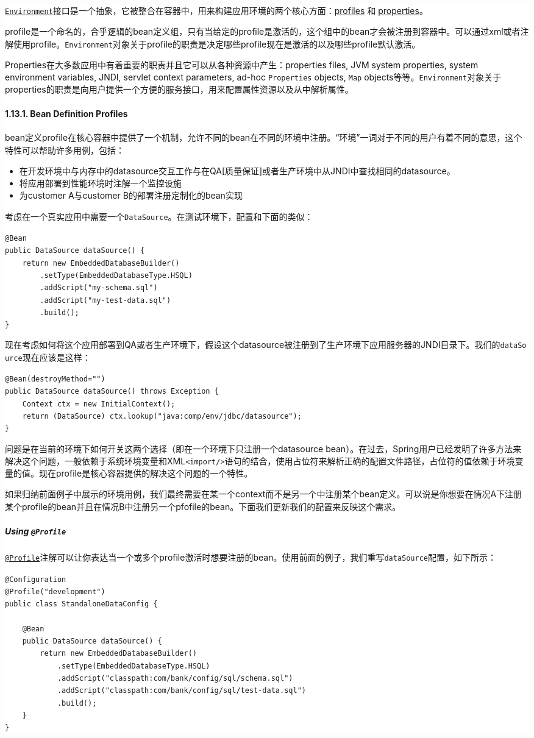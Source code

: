 [`Environment`](https://docs.spring.io/spring-framework/docs/5.1.6.RELEASE/javadoc-api/org/springframework/core/env/Environment.html)接口是一个抽象，它被整合在容器中，用来构建应用环境的两个核心方面：[profiles](https://docs.spring.io/spring/docs/current/spring-framework-reference/core.html#beans-definition-profiles) 和 [properties](https://docs.spring.io/spring/docs/current/spring-framework-reference/core.html#beans-property-source-abstraction)。

profile是一个命名的，合乎逻辑的bean定义组，只有当给定的profile是激活的，这个组中的bean才会被注册到容器中。可以通过xml或者注解使用profile。`Environment`对象关于profile的职责是决定哪些profile现在是激活的以及哪些profile默认激活。

Properties在大多数应用中有着重要的职责并且它可以从各种资源中产生：properties files, JVM system properties, system environment variables, JNDI, servlet context parameters, ad-hoc `Properties` objects, `Map` objects等等。`Environment`对象关于properties的职责是向用户提供一个方便的服务接口，用来配置属性资源以及从中解析属性。

#### 1.13.1\. Bean Definition Profiles

bean定义profile在核心容器中提供了一个机制，允许不同的bean在不同的环境中注册。“环境”一词对于不同的用户有着不同的意思，这个特性可以帮助许多用例，包括：

- 在开发环境中与内存中的datasource交互工作与在QA[质量保证]或者生产环境中从JNDI中查找相同的datasource。
- 将应用部署到性能环境时注解一个监控设施
- 为customer A与customer B的部署注册定制化的bean实现

考虑在一个真实应用中需要一个`DataSource`。在测试环境下，配置和下面的类似：

```
@Bean
public DataSource dataSource() {
    return new EmbeddedDatabaseBuilder()
        .setType(EmbeddedDatabaseType.HSQL)
        .addScript("my-schema.sql")
        .addScript("my-test-data.sql")
        .build();
}
```

现在考虑如何将这个应用部署到QA或者生产环境下，假设这个datasource被注册到了生产环境下应用服务器的JNDI目录下。我们的`dataSource`现在应该是这样：

```
@Bean(destroyMethod="")
public DataSource dataSource() throws Exception {
    Context ctx = new InitialContext();
    return (DataSource) ctx.lookup("java:comp/env/jdbc/datasource");
}
```

问题是在当前的环境下如何开关这两个选择（即在一个环境下只注册一个datasource bean）。在过去，Spring用户已经发明了许多方法来解决这个问题，一般依赖于系统环境变量和XML`<import/>`语句的结合，使用占位符来解析正确的配置文件路径，占位符的值依赖于环境变量的值。现在profile是核心容器提供的解决这个问题的一个特性。

如果归纳前面例子中展示的环境用例，我们最终需要在某一个context而不是另一个中注册某个bean定义。可以说是你想要在情况A下注册某个profile的bean并且在情况B中注册另一个pfofile的bean。下面我们更新我们的配置来反映这个需求。

##### Using `@Profile`

[`@Profile`](https://docs.spring.io/spring-framework/docs/5.1.6.RELEASE/javadoc-api/org/springframework/context/annotation/Profile.html)注解可以让你表达当一个或多个profile激活时想要注册的bean。使用前面的例子，我们重写`dataSource`配置，如下所示：

```
@Configuration
@Profile("development")
public class StandaloneDataConfig {

    @Bean
    public DataSource dataSource() {
        return new EmbeddedDatabaseBuilder()
            .setType(EmbeddedDatabaseType.HSQL)
            .addScript("classpath:com/bank/config/sql/schema.sql")
            .addScript("classpath:com/bank/config/sql/test-data.sql")
            .build();
    }
}
```